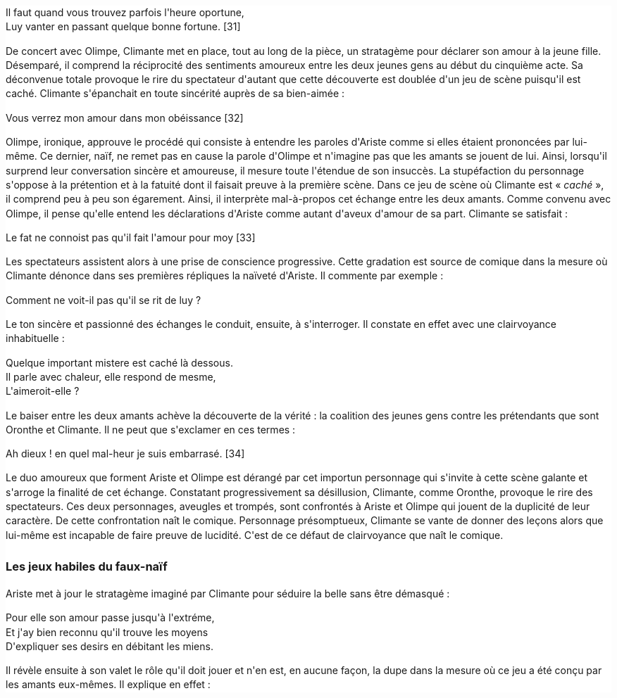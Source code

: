 Il faut quand vous trouvez parfois l'heure oportune,  
Luy vanter en passant quelque bonne fortune. [31]  

De concert avec Olimpe, Climante met en place, tout au long de la pièce, un stratagème pour déclarer son amour à la jeune fille. Désemparé, il comprend la réciprocité des sentiments amoureux entre les deux jeunes gens au début du cinquième acte. Sa déconvenue totale provoque le rire du spectateur d'autant que cette découverte est doublée d'un jeu de scène puisqu'il est caché. Climante s'épanchait en toute sincérité auprès de sa bien-aimée :

Vous verrez mon amour dans mon obéissance [32]  

Olimpe, ironique, approuve le procédé qui consiste à entendre les paroles d'Ariste comme si elles étaient prononcées par lui-même. Ce dernier, naïf, ne remet pas en cause la parole d'Olimpe et n'imagine pas que les amants se jouent de lui. Ainsi, lorsqu'il surprend leur conversation sincère et amoureuse, il mesure toute l'étendue de son insuccès. La stupéfaction du personnage s'oppose à la prétention et à la fatuité dont il faisait preuve à la première scène. Dans ce jeu de scène où Climante est « *caché* », il comprend peu à peu son égarement. Ainsi, il interprète mal-à-propos cet échange entre les deux amants. Comme convenu avec Olimpe, il pense qu'elle entend les déclarations d'Ariste comme autant d'aveux d'amour de sa part. Climante se satisfait :

Le fat ne connoist pas qu'il fait l'amour pour moy [33]  

Les spectateurs assistent alors à une prise de conscience progressive. Cette gradation est source de comique dans la mesure où Climante dénonce dans ses premières répliques la naïveté d'Ariste. Il commente par exemple :

Comment ne voit-il pas qu'il se rit de luy ?  

Le ton sincère et passionné des échanges le conduit, ensuite, à s'interroger. Il constate en effet avec une clairvoyance inhabituelle :

Quelque important mistere est caché là dessous.  
Il parle avec chaleur, elle respond de mesme,  
L'aimeroit-elle ?  

Le baiser entre les deux amants achève la découverte de la vérité : la coalition des jeunes gens contre les prétendants que sont Oronthe et Climante. Il ne peut que s'exclamer en ces termes :

Ah dieux ! en quel mal-heur je suis embarrasé. [34]  

Le duo amoureux que forment Ariste et Olimpe est dérangé par cet importun personnage qui s'invite à cette scène galante et s'arroge la finalité de cet échange. Constatant progressivement sa désillusion, Climante, comme Oronthe, provoque le rire des spectateurs. Ces deux personnages, aveugles et trompés, sont confrontés à Ariste et Olimpe qui jouent de la duplicité de leur caractère. De cette confrontation naît le comique. Personnage présomptueux, Climante se vante de donner des leçons alors que lui-même est incapable de faire preuve de lucidité. C'est de ce défaut de clairvoyance que naît le comique.


### Les jeux habiles du faux-naïf

Ariste met à jour le stratagème imaginé par Climante pour séduire la belle sans être démasqué :

Pour elle son amour passe jusqu'à l'extréme,  
Et j'ay bien reconnu qu'il trouve les moyens  
D'expliquer ses desirs en débitant les miens.  

Il révèle ensuite à son valet le rôle qu'il doit jouer et n'en est, en aucune façon, la dupe dans la mesure où ce jeu a été conçu par les amants eux-mêmes. Il explique en effet :
